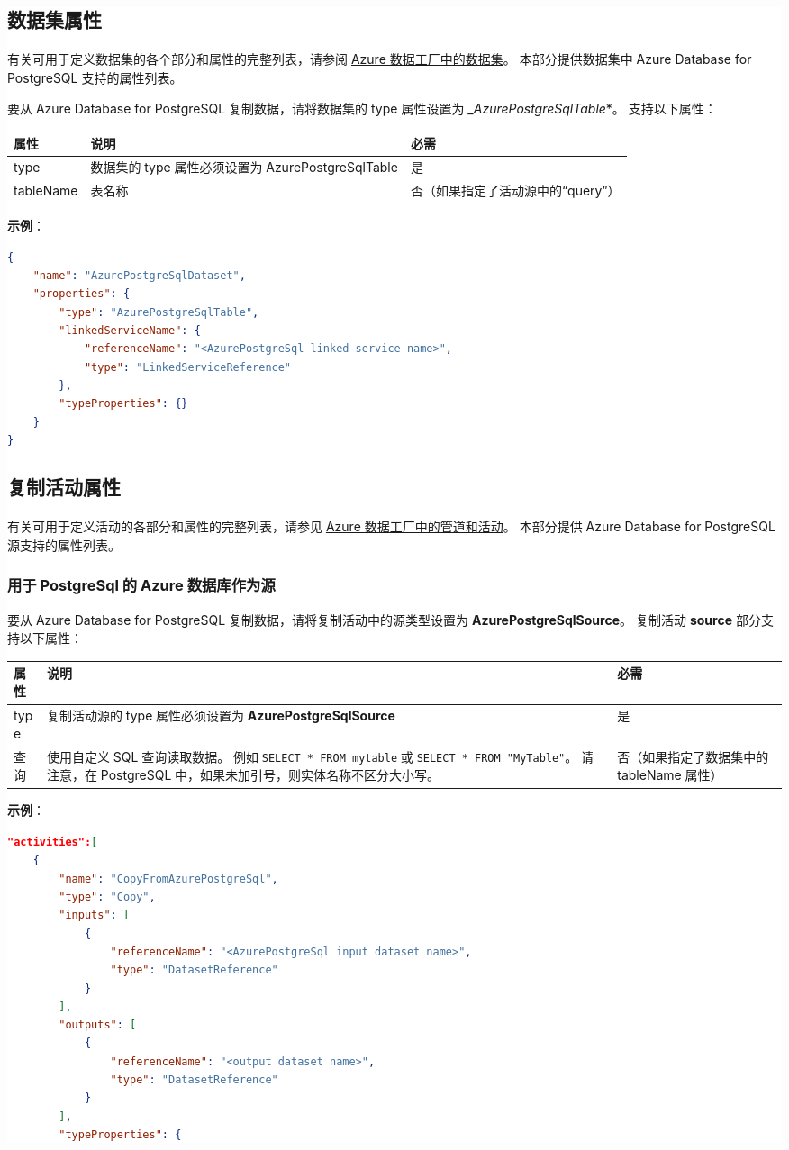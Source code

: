 ## <a name="dataset-properties"></a>数据集属性

有关可用于定义数据集的各个部分和属性的完整列表，请参阅 [Azure 数据工厂中的数据集](concepts-datasets-linked-services.md)。 本部分提供数据集中 Azure Database for PostgreSQL 支持的属性列表。

要从 Azure Database for PostgreSQL 复制数据，请将数据集的 type 属性设置为 _*AzurePostgreSqlTable**。 支持以下属性：

| 属性 | 说明 | 必需 |
|:--- |:--- |:--- |
| type | 数据集的 type 属性必须设置为 AzurePostgreSqlTable  | 是 |
| tableName | 表名称 | 否（如果指定了活动源中的“query”） |

**示例**：

```json
{
    "name": "AzurePostgreSqlDataset",
    "properties": {
        "type": "AzurePostgreSqlTable",
        "linkedServiceName": {
            "referenceName": "<AzurePostgreSql linked service name>",
            "type": "LinkedServiceReference"
        },
        "typeProperties": {}
    }
}
```

## <a name="copy-activity-properties"></a>复制活动属性

有关可用于定义活动的各部分和属性的完整列表，请参见 [Azure 数据工厂中的管道和活动](concepts-pipelines-activities.md)。 本部分提供 Azure Database for PostgreSQL 源支持的属性列表。

### <a name="azure-database-for-postgresql-as-source"></a>用于 PostgreSql 的 Azure 数据库作为源

要从 Azure Database for PostgreSQL 复制数据，请将复制活动中的源类型设置为 **AzurePostgreSqlSource**。 复制活动 **source** 部分支持以下属性：

| 属性 | 说明 | 必需 |
|:--- |:--- |:--- |
| type | 复制活动源的 type 属性必须设置为 **AzurePostgreSqlSource** | 是 |
| 查询 | 使用自定义 SQL 查询读取数据。 例如 `SELECT * FROM mytable` 或 `SELECT * FROM "MyTable"`。 请注意，在 PostgreSQL 中，如果未加引号，则实体名称不区分大小写。 | 否（如果指定了数据集中的 tableName 属性） |

**示例**：

```json
"activities":[
    {
        "name": "CopyFromAzurePostgreSql",
        "type": "Copy",
        "inputs": [
            {
                "referenceName": "<AzurePostgreSql input dataset name>",
                "type": "DatasetReference"
            }
        ],
        "outputs": [
            {
                "referenceName": "<output dataset name>",
                "type": "DatasetReference"
            }
        ],
        "typeProperties": {
```